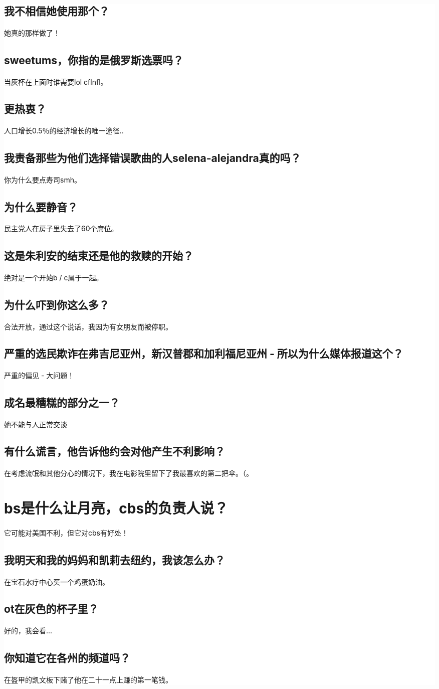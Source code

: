 ## 我不相信她使用那个？
她真的那样做了！

##  sweetums，你指的是俄罗斯选票吗？
当灰杯在上面时谁需要lol cflnfl。

## 更热衷？
人口增长0.5％的经济增长的唯一途径..

## 我责备那些为他们选择错误歌曲的人selena-alejandra真的吗？
你为什么要点寿司smh。

## 为什么要静音？
民主党人在房子里失去了60个席位。

## 这是朱利安的结束还是他的救赎的开始？
绝对是一个开始b / c属于一起。

## 为什么吓到你这么多？
合法开放，通过这个说话，我因为有女朋友而被停职。

## 严重的选民欺诈在弗吉尼亚州，新汉普郡和加利福尼亚州 - 所以为什么媒体报道这个？
严重的偏见 - 大问题！

## 成名最糟糕的部分之一？
她不能与人正常交谈

## 有什么谎言，他告诉他约会对他产生不利影响？
在考虑流氓和其他分心的情况下，我在电影院里留下了我最喜欢的第二把伞。（。

# bs是什么让月亮，cbs的负责人说？
它可能对美国不利，但它对cbs有好处！

## 我明天和我的妈妈和凯莉去纽约，我该怎么办？
在宝石水疗中心买一个鸡蛋奶油。

##  ot在灰色的杯子里？
好的，我会看...

## 你知道它在各州的频道吗？
在盔甲的凯文板下赌了他在二十一点上赚的第一笔钱。
